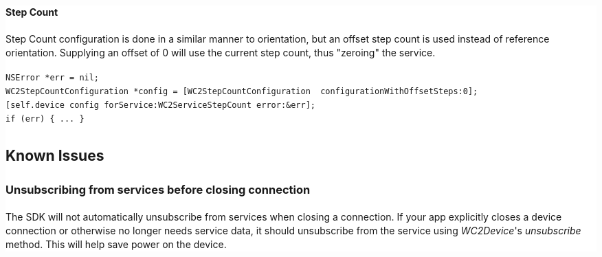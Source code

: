 ####	Step Count
Step Count configuration is done in a similar manner to orientation, but an offset step count is used instead of reference orientation. Supplying an offset of 0 will use the current step count, thus "zeroing" the service.

```
NSError *err = nil;
WC2StepCountConfiguration *config = [WC2StepCountConfiguration 	configurationWithOffsetSteps:0];
[self.device config forService:WC2ServiceStepCount error:&err];
if (err) { ... }

```

##		Known Issues

###	Unsubscribing from services before closing connection
The SDK will not automatically unsubscribe from services when closing a connection. If your app explicitly closes a device connection or otherwise no longer needs service data, it should unsubscribe from the service using *WC2Device*'s *unsubscribe* method. This will help save power on the device.  